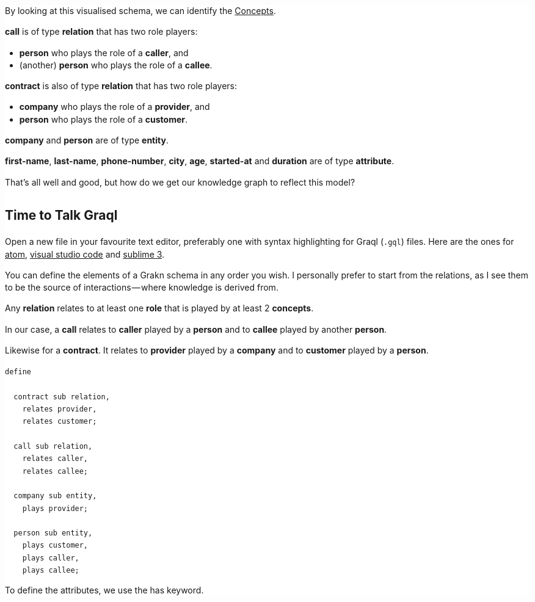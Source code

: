 By looking at this visualised schema, we can identify the [Concepts](../09-schema/01-concepts.md).

**call** is of type **relation** that has two role players:
- **person** who plays the role of a **caller**, and
- (another) **person** who plays the role of a **callee**.

**contract** is also of type **relation** that has two role players:
- **company** who plays the role of a **provider**, and
- **person** who plays the role of a **customer**.

**company** and **person** are of type **entity**.

**first-name**, **last-name**, **phone-number**, **city**, **age**, **started-at** and **duration** are of type **attribute**.

That’s all well and good, but how do we get our knowledge graph to reflect this model?

## Time to Talk Graql
Open a new file in your favourite text editor, preferably one with syntax highlighting for Graql (`.gql`) files. Here are the ones for [atom](https://atom.io/packages/language-graql), [visual studio code](https://marketplace.visualstudio.com/items?itemName=idealley.gql) and [sublime 3](https://github.com/graknlabs/graql_syntax_sublime).

You can define the elements of a Grakn schema in any order you wish. I personally prefer to start from the relations, as I see them to be the source of interactions — where knowledge is derived from.

Any **relation** relates to at least one **role** that is played by at least 2 **concepts**.

In our case, a **call** relates to **caller** played by a **person** and to **callee** played by another **person**.

Likewise for a **contract**. It relates to **provider** played by a **company** and to **customer** played by a **person**.

```graql
define

  contract sub relation,
    relates provider,
    relates customer;

  call sub relation,
    relates caller,
    relates callee;

  company sub entity,
    plays provider;

  person sub entity,
    plays customer,
    plays caller,
    plays callee;
```

To define the attributes, we use the has keyword.
